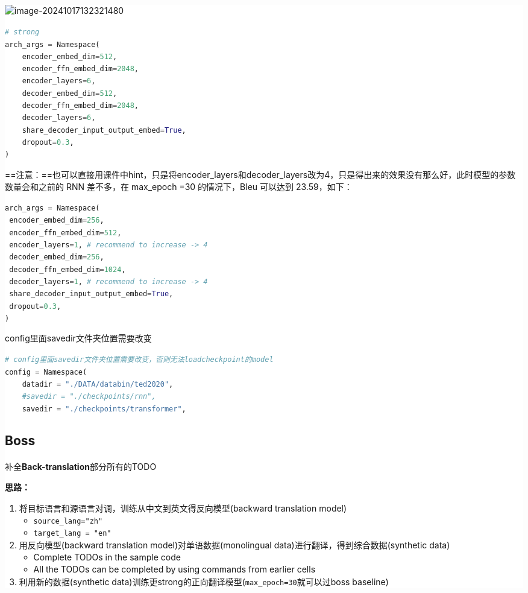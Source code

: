   ![image-20241017132321480](D:\Tunny\Documents\Git\Hungyi-Lee-Machine-Learning-Homework\HW05-2023\readme.assets\image-20241017132321480.png)

```python
# strong
arch_args = Namespace(
    encoder_embed_dim=512,
    encoder_ffn_embed_dim=2048,
    encoder_layers=6,  
    decoder_embed_dim=512,
    decoder_ffn_embed_dim=2048,
    decoder_layers=6,  
    share_decoder_input_output_embed=True,
    dropout=0.3,
)
```

==注意：==也可以直接用课件中hint，只是将encoder_layers和decoder_layers改为4，只是得出来的效果没有那么好，此时模型的参数数量会和之前的 RNN 差不多，在 max_epoch =30 的情况下，Bleu 可以达到 23.59，如下：

```python
arch_args = Namespace(
 encoder_embed_dim=256,
 encoder_ffn_embed_dim=512,
 encoder_layers=1, # recommend to increase -> 4
 decoder_embed_dim=256,
 decoder_ffn_embed_dim=1024,
 decoder_layers=1, # recommend to increase -> 4
 share_decoder_input_output_embed=True,
 dropout=0.3,
)

```

config里面savedir文件夹位置需要改变

```python
# config里面savedir文件夹位置需要改变，否则无法loadcheckpoint的model
config = Namespace(    
	datadir = "./DATA/databin/ted2020",    
    #savedir = "./checkpoints/rnn",    
    savedir = "./checkpoints/transformer",
```

## Boss

补全**Back-translation**部分所有的TODO

**思路：**

1. 将目标语言和源语言对调，训练从中文到英文得反向模型(backward translation model)
   - `source_lang="zh"`
   - `target_lang = "en"`
2. 用反向模型(backward translation model)对单语数据(monolingual data)进行翻译，得到综合数据(synthetic data)
   - Complete TODOs in the sample code
   - All the TODOs can be completed by using commands from earlier cells
3. 利用新的数据(synthetic data)训练更strong的正向翻译模型(`max_epoch=30`就可以过boss baseline)
